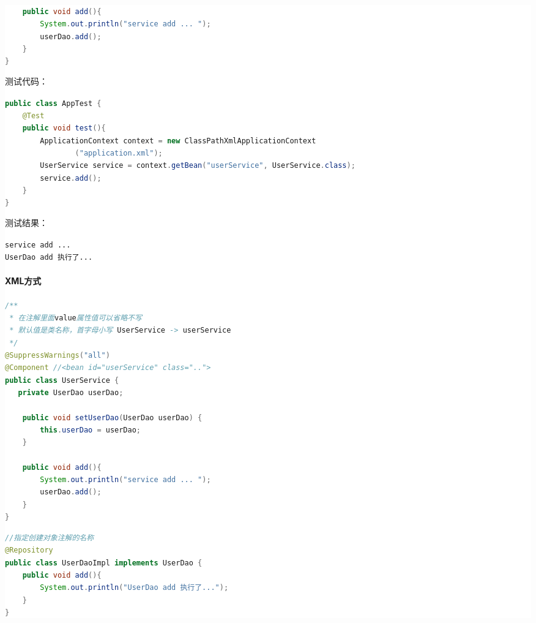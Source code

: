 ```java
    public void add(){
        System.out.println("service add ... ");
        userDao.add();
    }
}
```

测试代码：

```java
public class AppTest {
    @Test
    public void test(){
        ApplicationContext context = new ClassPathXmlApplicationContext
                ("application.xml");
        UserService service = context.getBean("userService", UserService.class);
        service.add();
    }
}
```

测试结果：

```
service add ... 
UserDao add 执行了...
```

#### XML方式

```java
/**
 * 在注解里面value属性值可以省略不写
 * 默认值是类名称，首字母小写 UserService -> userService
 */
@SuppressWarnings("all")
@Component //<bean id="userService" class="..">
public class UserService {
   private UserDao userDao;

    public void setUserDao(UserDao userDao) {
        this.userDao = userDao;
    }

    public void add(){
        System.out.println("service add ... ");
        userDao.add();
    }
}
```

```java
//指定创建对象注解的名称
@Repository
public class UserDaoImpl implements UserDao {
    public void add(){
        System.out.println("UserDao add 执行了...");
    }
}
```
